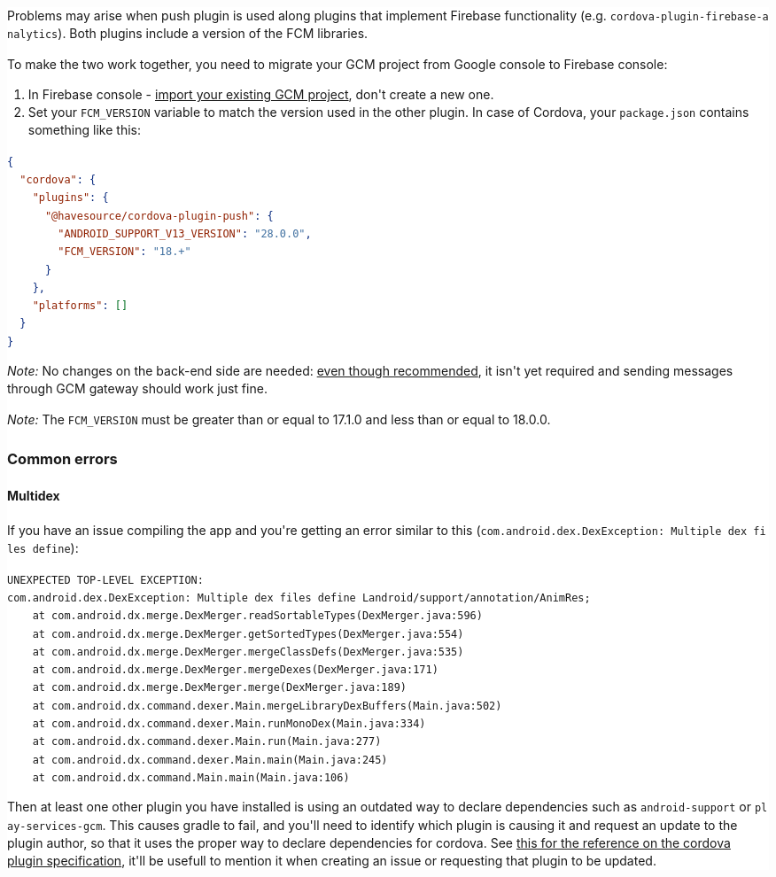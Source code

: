 Problems may arise when push plugin is used along plugins that implement Firebase functionality (e.g. `cordova-plugin-firebase-analytics`). Both plugins include a version of the FCM libraries.

To make the two work together, you need to migrate your GCM project from Google console to Firebase console:

1. In Firebase console - [import your existing GCM project](https://firebase.google.com/support/guides/google-android#migrate_your_console_project), don't create a new one.
2. Set your `FCM_VERSION` variable to match the version used in the other plugin. In case of Cordova, your `package.json` contains something like this:

```json
{
  "cordova": {
    "plugins": {
      "@havesource/cordova-plugin-push": {
        "ANDROID_SUPPORT_V13_VERSION": "28.0.0",
        "FCM_VERSION": "18.+"
      }
    },
    "platforms": []
  }
}
```

_Note:_ No changes on the back-end side are needed: [even though recommended](https://developers.google.com/cloud-messaging/android/android-migrate-fcm#update_server_endpoints), it isn't yet required and sending messages through GCM gateway should work just fine.

_Note:_ The `FCM_VERSION` must be greater than or equal to 17.1.0 and less than or equal to 18.0.0.

### Common errors

#### Multidex

If you have an issue compiling the app and you're getting an error similar to this (`com.android.dex.DexException: Multiple dex files define`):

```
UNEXPECTED TOP-LEVEL EXCEPTION:
com.android.dex.DexException: Multiple dex files define Landroid/support/annotation/AnimRes;
	at com.android.dx.merge.DexMerger.readSortableTypes(DexMerger.java:596)
	at com.android.dx.merge.DexMerger.getSortedTypes(DexMerger.java:554)
	at com.android.dx.merge.DexMerger.mergeClassDefs(DexMerger.java:535)
	at com.android.dx.merge.DexMerger.mergeDexes(DexMerger.java:171)
	at com.android.dx.merge.DexMerger.merge(DexMerger.java:189)
	at com.android.dx.command.dexer.Main.mergeLibraryDexBuffers(Main.java:502)
	at com.android.dx.command.dexer.Main.runMonoDex(Main.java:334)
	at com.android.dx.command.dexer.Main.run(Main.java:277)
	at com.android.dx.command.dexer.Main.main(Main.java:245)
	at com.android.dx.command.Main.main(Main.java:106)
```

Then at least one other plugin you have installed is using an outdated way to declare dependencies such as `android-support` or `play-services-gcm`.
This causes gradle to fail, and you'll need to identify which plugin is causing it and request an update to the plugin author, so that it uses the proper way to declare dependencies for cordova.
See [this for the reference on the cordova plugin specification](https://cordova.apache.org/docs/en/5.4.0/plugin_ref/spec.html#link-18), it'll be usefull to mention it when creating an issue or requesting that plugin to be updated.
